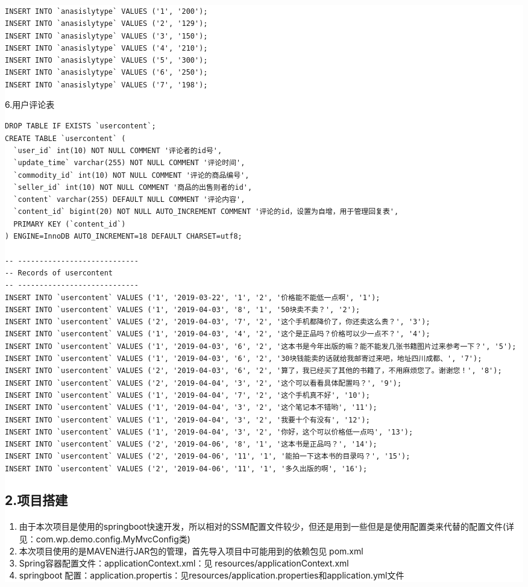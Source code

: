 ```mysql
INSERT INTO `anasislytype` VALUES ('1', '200');
INSERT INTO `anasislytype` VALUES ('2', '129');
INSERT INTO `anasislytype` VALUES ('3', '150');
INSERT INTO `anasislytype` VALUES ('4', '210');
INSERT INTO `anasislytype` VALUES ('5', '300');
INSERT INTO `anasislytype` VALUES ('6', '250');
INSERT INTO `anasislytype` VALUES ('7', '198');
```
6.用户评论表
```mysql
DROP TABLE IF EXISTS `usercontent`;
CREATE TABLE `usercontent` (
  `user_id` int(10) NOT NULL COMMENT '评论者的id号',
  `update_time` varchar(255) NOT NULL COMMENT '评论时间',
  `commodity_id` int(10) NOT NULL COMMENT '评论的商品编号',
  `seller_id` int(10) NOT NULL COMMENT '商品的出售则者的id',
  `content` varchar(255) DEFAULT NULL COMMENT '评论内容',
  `content_id` bigint(20) NOT NULL AUTO_INCREMENT COMMENT '评论的id，设置为自增，用于管理回复表',
  PRIMARY KEY (`content_id`)
) ENGINE=InnoDB AUTO_INCREMENT=18 DEFAULT CHARSET=utf8;

-- ----------------------------
-- Records of usercontent
-- ----------------------------
INSERT INTO `usercontent` VALUES ('1', '2019-03-22', '1', '2', '价格能不能低一点啊', '1');
INSERT INTO `usercontent` VALUES ('1', '2019-04-03', '8', '1', '50块卖不卖？', '2');
INSERT INTO `usercontent` VALUES ('2', '2019-04-03', '7', '2', '这个手机都降价了，你还卖这么贵？', '3');
INSERT INTO `usercontent` VALUES ('1', '2019-04-03', '4', '2', '这个是正品吗？价格可以少一点不？', '4');
INSERT INTO `usercontent` VALUES ('1', '2019-04-03', '6', '2', '这本书是今年出版的嘛？能不能发几张书籍图片过来参考一下？', '5');
INSERT INTO `usercontent` VALUES ('1', '2019-04-03', '6', '2', '30块钱能卖的话就给我邮寄过来吧，地址四川成都、', '7');
INSERT INTO `usercontent` VALUES ('2', '2019-04-03', '6', '2', '算了，我已经买了其他的书籍了，不用麻烦您了。谢谢您！', '8');
INSERT INTO `usercontent` VALUES ('2', '2019-04-04', '3', '2', '这个可以看看具体配置吗？', '9');
INSERT INTO `usercontent` VALUES ('1', '2019-04-04', '7', '2', '这个手机真不好', '10');
INSERT INTO `usercontent` VALUES ('1', '2019-04-04', '3', '2', '这个笔记本不错哟', '11');
INSERT INTO `usercontent` VALUES ('1', '2019-04-04', '3', '2', '我要十个有没有', '12');
INSERT INTO `usercontent` VALUES ('1', '2019-04-04', '3', '2', '你好，这个可以价格低一点吗', '13');
INSERT INTO `usercontent` VALUES ('2', '2019-04-06', '8', '1', '这本书是正品吗？', '14');
INSERT INTO `usercontent` VALUES ('2', '2019-04-06', '11', '1', '能拍一下这本书的目录吗？', '15');
INSERT INTO `usercontent` VALUES ('2', '2019-04-06', '11', '1', '多久出版的啊', '16');
```


## 2.项目搭建

1. 由于本次项目是使用的springboot快速开发，所以相对的SSM配置文件较少，但还是用到一些但是是使用配置类来代替的配置文件(详见：com.wp.demo.config.MyMvcConfig类)
2. 本次项目使用的是MAVEN进行JAR包的管理，首先导入项目中可能用到的依赖包见 pom.xml
3. Spring容器配置文件：applicationContext.xml：见 resources/applicationContext.xml
4. springboot 配置：application.propertis：见resources/application.properties和application.yml文件

